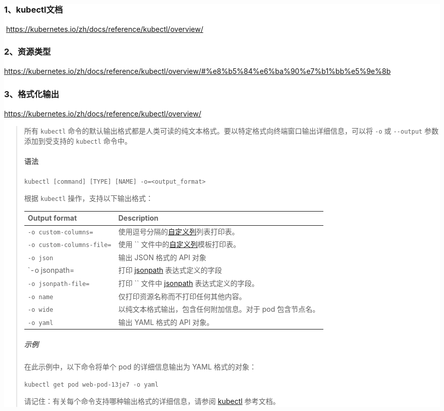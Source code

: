 ### 1、kubectl文档

​    https://kubernetes.io/zh/docs/reference/kubectl/overview/

### 2、资源类型

   https://kubernetes.io/zh/docs/reference/kubectl/overview/#%e8%b5%84%e6%ba%90%e7%b1%bb%e5%9e%8b



### 3、格式化输出

 https://kubernetes.io/zh/docs/reference/kubectl/overview/ 

>
>
>所有 `kubectl` 命令的默认输出格式都是人类可读的纯文本格式。要以特定格式向终端窗口输出详细信息，可以将 `-o` 或 `--output` 参数添加到受支持的 `kubectl` 命令中。
>
>#### 语法
>
>```shell
>kubectl [command] [TYPE] [NAME] -o=<output_format>
>```
>
>根据 `kubectl` 操作，支持以下输出格式：
>
>| Output format             | Description                                                  |
>| :------------------------ | :----------------------------------------------------------- |
>| `-o custom-columns=`      | 使用逗号分隔的[自定义列](https://kubernetes.io/zh/docs/reference/kubectl/overview/#custom-columns)列表打印表。 |
>| `-o custom-columns-file=` | 使用 `` 文件中的[自定义列](https://kubernetes.io/zh/docs/reference/kubectl/overview/#custom-columns)模板打印表。 |
>| `-o json`                 | 输出 JSON 格式的 API 对象                                    |
>| `-o jsonpath=             | 打印 [jsonpath](https://kubernetes.io/docs/reference/kubectl/jsonpath/) 表达式定义的字段 |
>| `-o jsonpath-file=`       | 打印 `` 文件中 [jsonpath](https://kubernetes.io/docs/reference/kubectl/jsonpath/) 表达式定义的字段。 |
>| `-o name`                 | 仅打印资源名称而不打印任何其他内容。                         |
>| `-o wide`                 | 以纯文本格式输出，包含任何附加信息。对于 pod 包含节点名。    |
>| `-o yaml`                 | 输出 YAML 格式的 API 对象。                                  |
>
>##### 示例
>
>在此示例中，以下命令将单个 pod 的详细信息输出为 YAML 格式的对象：
>
>```shell
>kubectl get pod web-pod-13je7 -o yaml
>```
>
>请记住：有关每个命令支持哪种输出格式的详细信息，请参阅 [kubectl](https://kubernetes.io/docs/user-guide/kubectl/) 参考文档。

